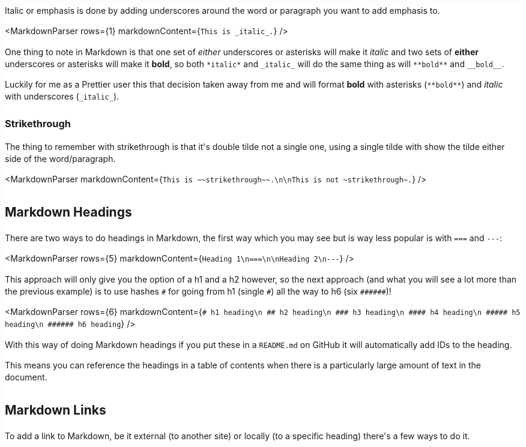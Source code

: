 Italic or emphasis is done by adding underscores around the word or
paragraph you want to add emphasis to.

<MarkdownParser rows={1} markdownContent={`This is _italic_.`} />

One thing to note in Markdown is that one set of _either_ underscores
or asterisks will make it _italic_ and two sets of **either**
underscores or asterisks will make it **bold**, so both `*italic*` and
`_italic_` will do the same thing as will `**bold**` and `__bold__`.

Luckily for me as a Prettier user this that decision taken away from
me and will format **bold** with asterisks (`**bold**`) and _italic_
with underscores (`_italic_`).

### Strikethrough

The thing to remember with strikethrough is that it's double tilde not
a single one, using a single tilde with show the tilde either side of
the word/paragraph.

<MarkdownParser
markdownContent={`This is ~~strikethrough~~.\n\nThis is not ~strikethrough~.`}
/>

<YouTube youTubeId="iTSFkvJqQlw" />

## Markdown Headings

There are two ways to do headings in Markdown, the first way which you
may see but is way less popular is with `===` and `---`:

<MarkdownParser rows={5}
markdownContent={`Heading 1\n===\n\nHeading 2\n---`} />

This approach will only give you the option of a h1 and a h2 however,
so the next approach (and what you will see a lot more than the
previous example) is to use hashes `#` for going from h1 (single `#`)
all the way to h6 (six `######`)!

<MarkdownParser rows={6}
markdownContent={`# h1 heading\n ## h2 heading\n ### h3 heading\n #### h4 heading\n ##### h5 heading\n ###### h6 heading`}
/>

With this way of doing Markdown headings if you put these in a
`README.md` on GitHub it will automatically add IDs to the heading.

This means you can reference the headings in a table of contents when
there is a particularly large amount of text in the document.

<YouTube youTubeId="Q01cSkVGugI" />

## Markdown Links

To add a link to Markdown, be it external (to another site) or locally
(to a specific heading) there's a few ways to do it.
